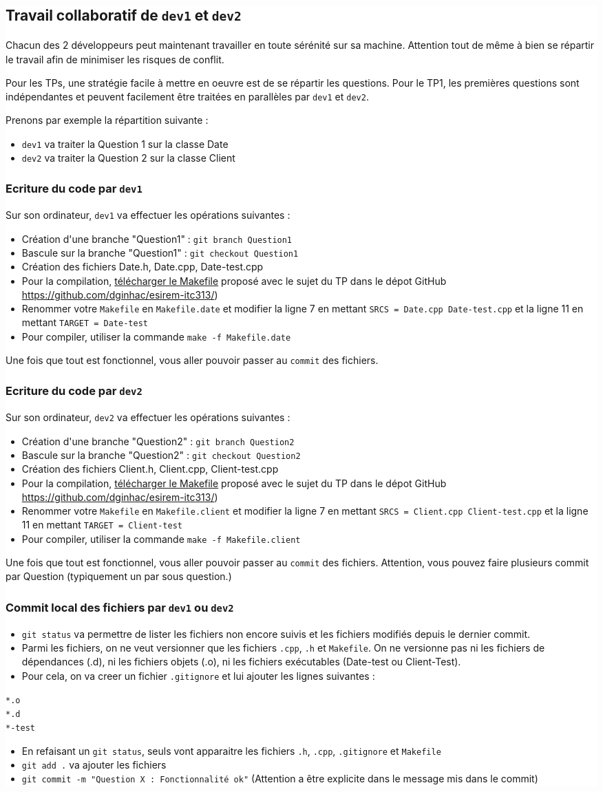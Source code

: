 ## Travail collaboratif de `dev1` et `dev2`

Chacun des 2 développeurs peut maintenant travailler en toute sérénité sur sa machine. Attention tout de même à bien se répartir le travail afin de minimiser les risques de conflit.

Pour les TPs, une stratégie facile à mettre en oeuvre est de se répartir les questions. Pour le TP1, les premières questions sont indépendantes et peuvent facilement être traitées en parallèles par `dev1` et `dev2`.

Prenons par exemple la répartition suivante : 
* `dev1` va traiter la Question 1 sur la classe Date
* `dev2` va traiter la Question 2 sur la classe Client

### Ecriture du code par `dev1`
Sur son ordinateur, `dev1` va effectuer les opérations suivantes :

* Création d'une branche "Question1" :  `git branch Question1`
* Bascule sur la branche "Question1" : `git checkout Question1`
* Création des fichiers Date.h, Date.cpp, Date-test.cpp 
* Pour la compilation, [télécharger le Makefile](https://github.com/dginhac/esirem-itc313/blob/master/TP/Makefile) proposé avec le sujet du TP dans le dépot GitHub https://github.com/dginhac/esirem-itc313/)
* Renommer votre `Makefile` en `Makefile.date` et modifier la ligne 7 en mettant `SRCS = Date.cpp Date-test.cpp` et la ligne 11 en mettant `TARGET = Date-test`
* Pour compiler, utiliser la commande `make -f Makefile.date`

Une fois que tout est fonctionnel, vous aller pouvoir passer au `commit` des fichiers.

### Ecriture du code par `dev2`
Sur son ordinateur, `dev2` va effectuer les opérations suivantes :

* Création d'une branche "Question2" :  `git branch Question2`
* Bascule sur la branche "Question2" : `git checkout Question2`
* Création des fichiers Client.h, Client.cpp, Client-test.cpp 
* Pour la compilation, [télécharger le Makefile](https://github.com/dginhac/esirem-itc313/blob/master/TP/Makefile) proposé avec le sujet du TP dans le dépot GitHub https://github.com/dginhac/esirem-itc313/)
* Renommer votre `Makefile` en `Makefile.client` et modifier la ligne 7 en mettant `SRCS = Client.cpp Client-test.cpp` et la ligne 11 en mettant `TARGET = Client-test`
* Pour compiler, utiliser la commande `make -f Makefile.client`

Une fois que tout est fonctionnel, vous aller pouvoir passer au `commit` des fichiers. Attention, vous pouvez faire plusieurs commit par Question (typiquement un par sous question.)


### Commit local des fichiers par `dev1` ou `dev2`
* `git status` va permettre de lister les fichiers non encore suivis et les fichiers modifiés depuis le dernier commit.
* Parmi les fichiers, on ne veut versionner que les fichiers `.cpp`, `.h` et `Makefile`. On ne versionne pas ni les fichiers de dépendances (.d), ni les fichiers objets (.o), ni les fichiers exécutables (Date-test ou Client-Test).
* Pour cela, on va creer un fichier `.gitignore` et lui ajouter les lignes suivantes : 
```
*.o 
*.d 
*-test
```
* En refaisant un `git status`, seuls vont apparaitre les fichiers `.h`, `.cpp`, `.gitignore` et `Makefile` 
* `git add .` va ajouter les fichiers 
* `git commit -m "Question X : Fonctionnalité ok"` (Attention a être explicite dans le message mis dans le commit)
